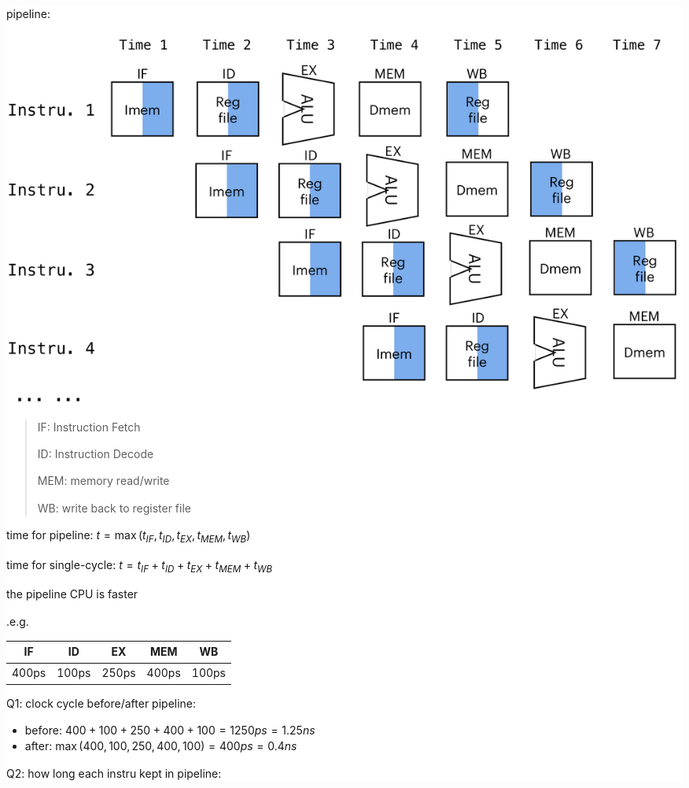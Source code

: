 pipeline:

![image-20240418082937850](image-20240418082937850.png)

> IF: Instruction Fetch
>
> ID: Instruction Decode
>
> MEM: memory read/write
>
> WB: write back to register file

time for pipeline: $t=\max(t_{IF},t_{ID},t_{EX},t_{MEM},t_{WB})$

time for single-cycle: $t=t_{IF}+t_{ID}+t_{EX}+t_{MEM}+t_{WB}$

the pipeline CPU is faster

.e.g.

| IF    | ID    | EX    | MEM   | WB    |
| ----- | ----- | ----- | ----- | ----- |
| 400ps | 100ps | 250ps | 400ps | 100ps |

Q1: clock cycle before/after pipeline:

- before: $400+100+250+400+100=1250ps=1.25ns$
- after: $\max(400,100,250,400,100)=400ps=0.4ns$

Q2: how long each instru kept in pipeline:
